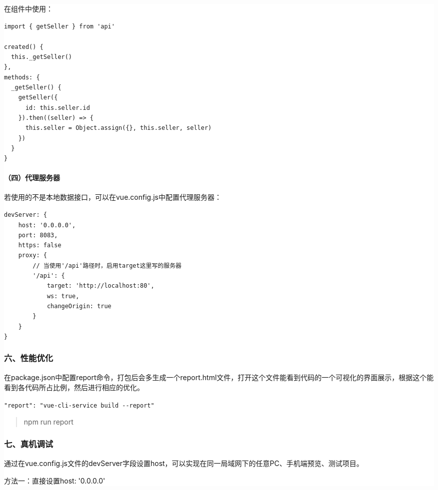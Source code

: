 在组件中使用：


```
import { getSeller } from 'api'

created() {
  this._getSeller()
},
methods: {
  _getSeller() {
    getSeller({
      id: this.seller.id
    }).then((seller) => {
      this.seller = Object.assign({}, this.seller, seller)
    })
  }
}
```

#### （四）代理服务器

若使用的不是本地数据接口，可以在vue.config.js中配置代理服务器：

```
devServer: {
    host: '0.0.0.0',
    port: 8083,  
    https: false
    proxy: {
        // 当使用'/api'路径时，启用target这里写的服务器
        '/api': {
            target: 'http://localhost:80',
            ws: true,
            changeOrigin: true
        }
    }
}
```

### 六、性能优化

在package.json中配置report命令，打包后会多生成一个report.html文件，打开这个文件能看到代码的一个可视化的界面展示，根据这个能看到各代码所占比例，然后进行相应的优化。


```
"report": "vue-cli-service build --report"
```


> npm run report

### 七、真机调试

通过在vue.config.js文件的devServer字段设置host，可以实现在同一局域网下的任意PC、手机端预览、测试项目。

方法一：直接设置host: '0.0.0.0'

